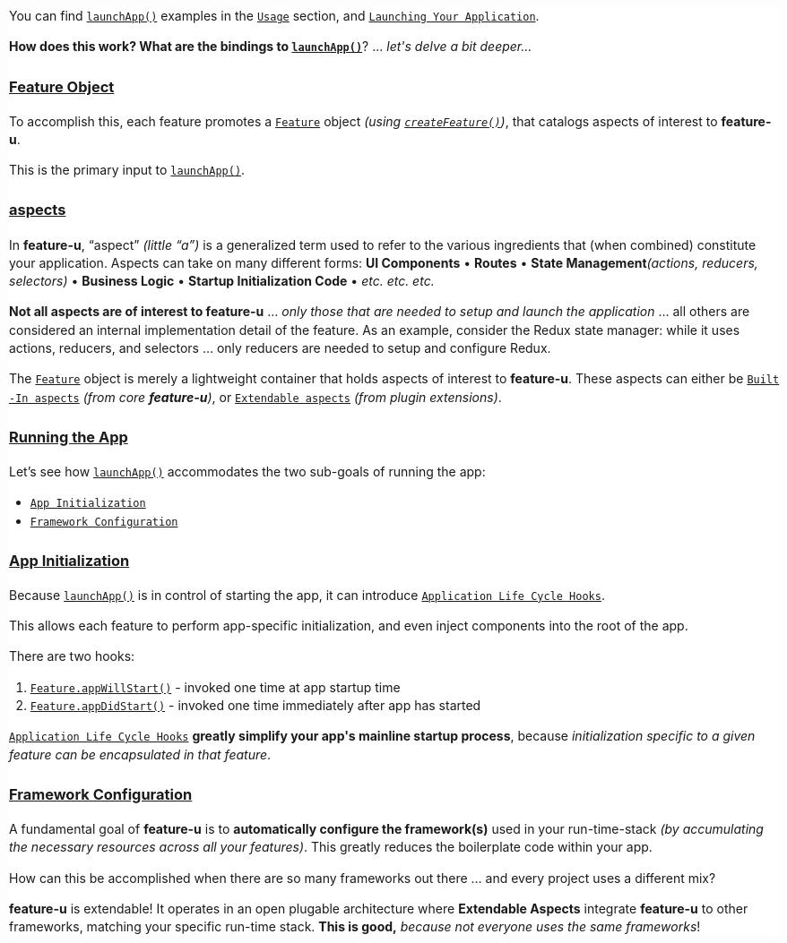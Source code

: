 <p>You can find <code><a href="https://feature-u.js.org/1.0.1/api.html#launchApp" rel="noopener">launchApp()</a></code> examples in the <code><a href="https://feature-u.js.org/1.0.1/usage.html#launchapp" rel="noopener">Usage</a></code> section, and <code><a href="https://feature-u.js.org/1.0.1/detail.html#launching-your-application" rel="noopener">Launching Your Application</a></code>.</p>
<p><strong>How does this work? What are the bindings to <code><a href="https://feature-u.js.org/1.0.1/api.html#launchApp" rel="noopener">launchApp()</a></code></strong>? ... <em>let's delve a bit deeper…</em></p>
<h3 id="feature-object"><a href="#e98c" rel="noopener">Feature Object</a></h3>
<p>To accomplish this, each feature promotes a <code><a href="https://feature-u.js.org/1.0.1/api.html#Feature" rel="noopener">Feature</a></code> object <em>(using <code><a href="https://feature-u.js.org/1.0.1/api.html#createFeature" rel="noopener">createFeature()</a></code>)</em>, that catalogs aspects of interest to <strong>feature-u</strong>.</p>
<p>This is the primary input to <code><a href="https://feature-u.js.org/1.0.1/api.html#launchApp" rel="noopener">launchApp()</a></code>.</p>
<h3 id="aspects"><a href="#e98c" rel="noopener">aspects</a></h3>
<p>In <strong>feature-u</strong>, “aspect” <em>(little “a”)</em> is a generalized term used to refer to the various ingredients that (when combined) constitute your application. Aspects can take on many different forms: <strong>UI Components</strong> • <strong>Routes</strong> • <strong>State Management</strong><em>(actions, reducers, selectors)</em> • <strong>Business Logic</strong> • <strong>Startup Initialization Code</strong> • <em>etc. etc. etc.</em></p>
<p><strong>Not all aspects are of interest to feature-u</strong> … <em>only those that are needed to setup and launch the application</em> … all others are considered an internal implementation detail of the feature. As an example, consider the Redux state manager: while it uses actions, reducers, and selectors … only reducers are needed to setup and configure Redux.</p>
<p>The <code><a href="https://feature-u.js.org/1.0.1/api.html#Feature" rel="noopener">Feature</a></code> object is merely a lightweight container that holds aspects of interest to <strong>feature-u</strong>. These aspects can either be <code><a href="https://feature-u.js.org/1.0.1/detail.html#built-in-aspects" rel="noopener">Built-In aspects</a></code> <em>(from core <strong>feature-u</strong>)</em>, or <code><a href="https://feature-u.js.org/1.0.1/detail.html#extendable-aspects" rel="noopener">Extendable aspects</a></code> <em>(from plugin extensions)</em>.</p>
<h3 id="running-the-app"><a href="#e98c" rel="noopener">Running the App</a></h3>
<p>Let’s see how <code><a href="https://feature-u.js.org/1.0.1/api.html#launchApp" rel="noopener">launchApp()</a></code> accommodates the two sub-goals of running the app:</p>
<ul>
<li><code><a href="#d44a" rel="noopener">App Initialization</a></code></li>
<li><code><a href="#c339" rel="noopener">Framework Configuration</a></code></li>
</ul>
<h3 id="app-initialization"><a href="#e98c" rel="noopener">App Initialization</a></h3>
<p>Because <code><a href="https://feature-u.js.org/1.0.1/api.html#launchApp" rel="noopener">launchApp()</a></code> is in control of starting the app, it can introduce <code><a href="https://feature-u.js.org/1.0.1/appLifeCycle.html" rel="noopener">Application Life Cycle Hooks</a></code>.</p>
<p>This allows each feature to perform app-specific initialization, and even inject components into the root of the app.</p>
<p>There are two hooks:</p>
<ol>
<li><code><a href="https://feature-u.js.org/1.0.1/appLifeCycle.html#appwillstart" rel="noopener">Feature.appWillStart()</a></code> - invoked one time at app startup time</li>
<li><code><a href="https://feature-u.js.org/1.0.1/appLifeCycle.html#appdidstart" rel="noopener">Feature.appDidStart()</a></code> - invoked one time immediately after app has started</li>
</ol>
<p><code><a href="https://feature-u.js.org/1.0.1/appLifeCycle.html" rel="noopener">Application Life Cycle Hooks</a></code> <strong>greatly simplify your app's mainline startup process</strong>, because <em>initialization specific to a given feature can be encapsulated in that feature</em>.</p>
<h3 id="framework-configuration"><a href="#e98c" rel="noopener">Framework Configuration</a></h3>
<p>A fundamental goal of <strong>feature-u</strong> is to <strong>automatically configure the framework(s)</strong> used in your run-time-stack <em>(by accumulating the necessary resources across all your features)</em>. This greatly reduces the boilerplate code within your app.</p>
<p>How can this be accomplished when there are so many frameworks out there … and every project uses a different mix?</p>
<p><strong>feature-u</strong> is extendable! It operates in an open plugable architecture where <strong>Extendable Aspects</strong> integrate <strong>feature-u</strong> to other frameworks, matching your specific run-time stack. <strong>This is good,</strong> <em>because not everyone uses the same frameworks</em>!</p>
